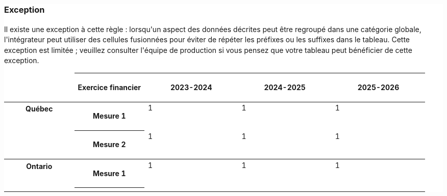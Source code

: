 ### Exception

Il existe une exception à cette règle : lorsqu'un aspect des données décrites peut être regroupé dans une catégorie globale, l'intégrateur peut utiliser des cellules fusionnées pour éviter de répéter les préfixes ou les suffixes dans le tableau. Cette exception est limitée ; veuillez consulter l'équipe de production si vous pensez que votre tableau peut bénéficier de cette exception.

<table>
<thead>
<tr>
<td>&nbsp;</td>
<th scope="row" width="16.666666666666664%">
<div>
<p>Exercice financier</p>
</div>
</th>
<th scope="col" width="22.222222222222218%">
<p>2023&shy;-2024</p>
</th>
<th scope="col" width="22.222222222222218%">
<p>2024&shy;-2025</p>
</th>
<th scope="col" width="22.222222222222218%">
<p>2025&shy;-2026</p>
</th>
</tr>
</thead>
<tbody>
<tr>
<th rowspan="2" scope="rowgroup">Québec</th>
<th scope="row" width="16.666666666666664%">
<div>
<p>Mesure 1</p>
</div>
</th>
<td width="22.222222222222218%">1</td>
<td width="22.222222222222218%">1</td>
<td width="22.222222222222218%">1</td>
</tr>
<tr>
<th scope="row" width="16.666666666666664%">
<div>
<p>Mesure 2</p>
</div>
</th>
<td width="22.222222222222218%">1</td>
<td width="22.222222222222218%">1</td>
<td width="22.222222222222218%">1</td>
</tr>
</tbody>
<tbody>
<tr>
<th rowspan="2" scope="rowgroup">Ontario</th>
<th scope="row" width="16.666666666666664%">
<div>
<p>Mesure 1</p>
</div>
</th>
<td width="22.222222222222218%">1</td>
<td width="22.222222222222218%">1</td>
<td width="22.222222222222218%">1</td>
</tr>
<tr>
<th scope="row" width="16.666666666666664%">